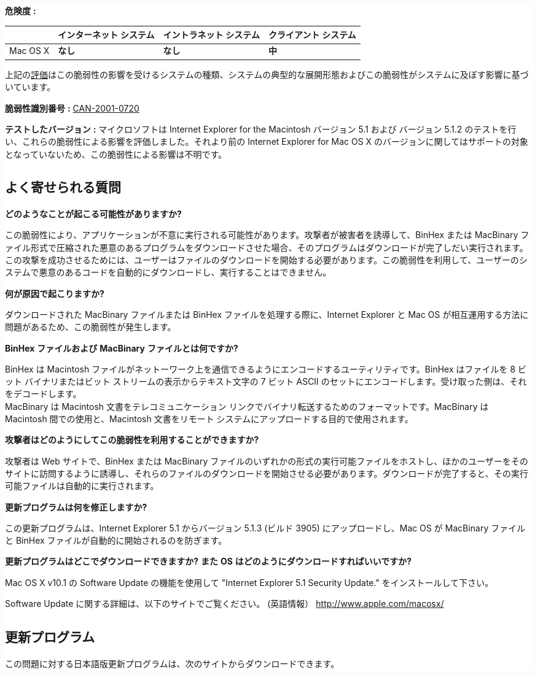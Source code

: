 **危険度** **:**

|          | インターネット システム | イントラネット システム | クライアント システム |
|----------|-------------------------|-------------------------|-----------------------|
| Mac OS X | **なし**                | **なし**                | **中**                |

上記の[評価](http://www.microsoft.com/japan/technet/security/policy/rating1.mspx)はこの脆弱性の影響を受けるシステムの種類、システムの典型的な展開形態およびこの脆弱性がシステムに及ぼす影響に基づいています。

**脆弱性識別番号** **:**
[CAN-2001-0720](http://www.cve.mitre.org/cgi-bin/cvename.cgi?name=can-2001-0720)

**テストしたバージョン** **:**
マイクロソフトは Internet Explorer for the Macintosh バージョン 5.1 および バージョン 5.1.2 のテストを行い、これらの脆弱性による影響を評価しました。それより前の Internet Explorer for Mac OS X のバージョンに関してはサポートの対象となっていないため、この脆弱性による影響は不明です。

よく寄せられる質問
------------------


**どのようなことが起こる可能性がありますか?**

この脆弱性により、アプリケーションが不意に実行される可能性があります。攻撃者が被害者を誘導して、BinHex または MacBinary ファイル形式で圧縮された悪意のあるプログラムをダウンロードさせた場合、そのプログラムはダウンロードが完了しだい実行されます。  
この攻撃を成功させるためには、ユーザーはファイルのダウンロードを開始する必要があります。この脆弱性を利用して、ユーザーのシステムで悪意のあるコードを自動的にダウンロードし、実行することはできません。  

**何が原因で起こりますか?**

ダウンロードされた MacBinary ファイルまたは BinHex ファイルを処理する際に、Internet Explorer と Mac OS が相互運用する方法に問題があるため、この脆弱性が発生します。

**BinHex** **ファイルおよび** **MacBinary** **ファイルとは何ですか?**

BinHex は Macintosh ファイルがネットーワーク上を通信できるようにエンコードするユーティリティです。BinHex はファイルを 8 ビット バイナリまたはビット ストリームの表示からテキスト文字の 7 ビット ASCII のセットにエンコードします。受け取った側は、それをデコードします。  
MacBinary は Macintosh 文書をテレコミュニケーション リンクでバイナリ転送するためのフォーマットです。MacBinary は Macintosh 間での使用と、Macintosh 文書をリモート システムにアップロードする目的で使用されます。

**攻撃者はどのようにしてこの脆弱性を利用することができますか?**

攻撃者は Web サイトで、BinHex または MacBinary ファイルのいずれかの形式の実行可能ファイルをホストし、ほかのユーザーをそのサイトに訪問するように誘導し、それらのファイルのダウンロードを開始させる必要があります。ダウンロードが完了すると、その実行可能ファイルは自動的に実行されます。

**更新プログラムは何を修正しますか?**

この更新プログラムは、Internet Explorer 5.1 からバージョン 5.1.3 (ビルド 3905) にアップロードし、Mac OS が MacBinary ファイルと BinHex ファイルが自動的に開始されるのを防ぎます。

**更新プログラムはどこでダウンロードできますか?** **また** **OS** **はどのようにダウンロードすればいいですか?**

Mac OS X v10.1 の Software Update の機能を使用して "Internet Explorer 5.1 Security Update." をインストールして下さい。

Software Update に関する詳細は、以下のサイトでご覧ください。 (英語情報）
<http://www.apple.com/macosx/>

更新プログラム
--------------


この問題に対する日本語版更新プログラムは、次のサイトからダウンロードできます。
